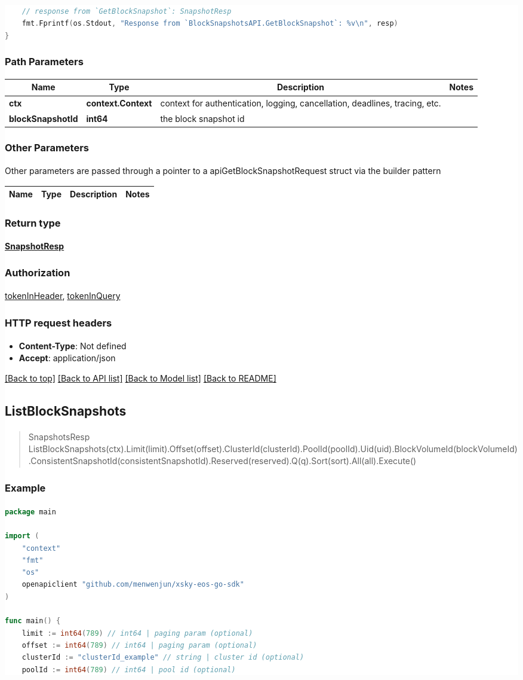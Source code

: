 ```go
	// response from `GetBlockSnapshot`: SnapshotResp
	fmt.Fprintf(os.Stdout, "Response from `BlockSnapshotsAPI.GetBlockSnapshot`: %v\n", resp)
}
```

### Path Parameters


Name | Type | Description  | Notes
------------- | ------------- | ------------- | -------------
**ctx** | **context.Context** | context for authentication, logging, cancellation, deadlines, tracing, etc.
**blockSnapshotId** | **int64** | the block snapshot id | 

### Other Parameters

Other parameters are passed through a pointer to a apiGetBlockSnapshotRequest struct via the builder pattern


Name | Type | Description  | Notes
------------- | ------------- | ------------- | -------------


### Return type

[**SnapshotResp**](SnapshotResp.md)

### Authorization

[tokenInHeader](../README.md#tokenInHeader), [tokenInQuery](../README.md#tokenInQuery)

### HTTP request headers

- **Content-Type**: Not defined
- **Accept**: application/json

[[Back to top]](#) [[Back to API list]](../README.md#documentation-for-api-endpoints)
[[Back to Model list]](../README.md#documentation-for-models)
[[Back to README]](../README.md)


## ListBlockSnapshots

> SnapshotsResp ListBlockSnapshots(ctx).Limit(limit).Offset(offset).ClusterId(clusterId).PoolId(poolId).Uid(uid).BlockVolumeId(blockVolumeId).ConsistentSnapshotId(consistentSnapshotId).Reserved(reserved).Q(q).Sort(sort).All(all).Execute()





### Example

```go
package main

import (
	"context"
	"fmt"
	"os"
	openapiclient "github.com/menwenjun/xsky-eos-go-sdk"
)

func main() {
	limit := int64(789) // int64 | paging param (optional)
	offset := int64(789) // int64 | paging param (optional)
	clusterId := "clusterId_example" // string | cluster id (optional)
	poolId := int64(789) // int64 | pool id (optional)
```